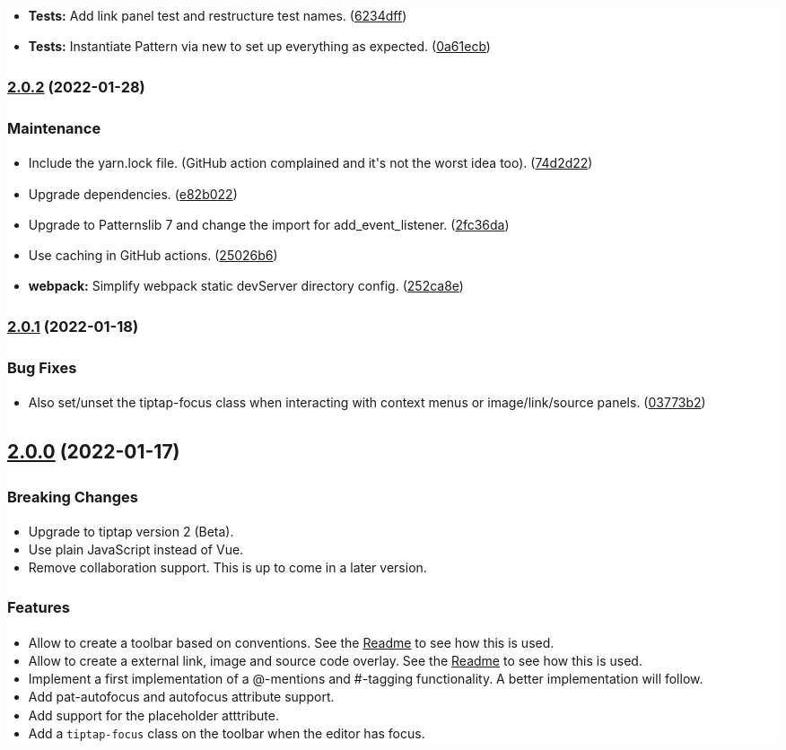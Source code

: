 * **Tests:** Add link panel test and restructure test names. ([6234dff](https://github.com/patternslib/pat-tiptap/commit/6234dffce628b37f287169012bd7a2fc2f55910d))

* **Tests:** Instantiate Pattern via new to set up everything as expected. ([0a61ecb](https://github.com/patternslib/pat-tiptap/commit/0a61ecb25ac2e15701c081dd4a5c77fdb842631b))

### [2.0.2](https://github.com/patternslib/pat-tiptap/compare/2.0.1...2.0.2) (2022-01-28)


### Maintenance

* Include the yarn.lock file. (GitHub action complained and it's not the worst idea too). ([74d2d22](https://github.com/patternslib/pat-tiptap/commit/74d2d227bd0067dc8891457a23110f89e72ab18d))

* Upgrade dependencies. ([e82b022](https://github.com/patternslib/pat-tiptap/commit/e82b0225ed74877962fe8e90be183e7a3f8025a9))

* Upgrade to Patternslib 7 and change the import for add_event_listener. ([2fc36da](https://github.com/patternslib/pat-tiptap/commit/2fc36da163db3ca1cebb7381eff3a707a210a180))

* Use caching in GitHub actions. ([25026b6](https://github.com/patternslib/pat-tiptap/commit/25026b686ee12322898ef4737e172132a95c3bb8))

* **webpack:** Simplify webpack static devServer directory config. ([252ca8e](https://github.com/patternslib/pat-tiptap/commit/252ca8eb6b8a7e08c44e495a8a6cc6b13d882ab1))

### [2.0.1](https://github.com/patternslib/pat-tiptap/compare/2.0.0...2.0.1) (2022-01-18)


### Bug Fixes

* Also set/unset the tiptap-focus class when interacting with context menus or image/link/source panels. ([03773b2](https://github.com/patternslib/pat-tiptap/commit/03773b2b2e9973eee2d498f9b96565d24241e941))

## [2.0.0](https://github.com/patternslib/pat-tiptap/compare/1.1.0...2.0.0) (2022-01-17)


### Breaking Changes

* Upgrade to tiptap version 2 (Beta).
* Use plain JavaScript instead of Vue.
* Remove collaboration support. This is up to come in a later version.

### Features

* Allow to create a toolbar based on conventions. See the [Readme](README.md) to see how this is used.
* Allow to create a external link, image and source code overlay. See the [Readme](README.md) to see how this is used.
* Implement a first implementation of a @-mentions and #-tagging functionality. A better implementation will follow.
* Add pat-autofocus and autofocus attribute support.
* Add support for the placeholder atttribute.
* Add a ``tiptap-focus`` class on the toolbar when the editor has focus.
